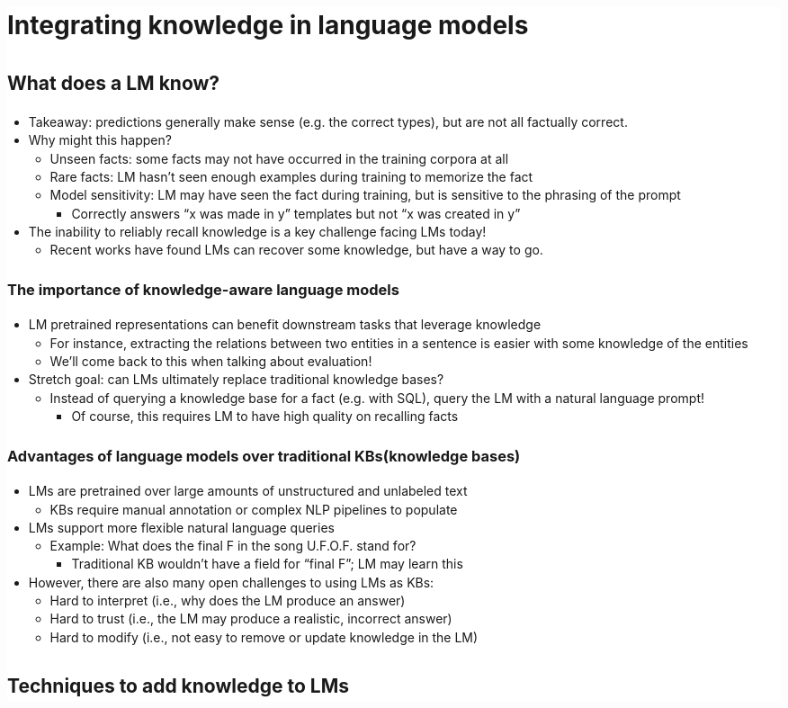 # Integrating knowledge in language models

## What does a LM know?  

- Takeaway: predictions generally make sense (e.g. the correct types), but are not all  factually correct. 
- Why might this happen?  
  - Unseen facts: some facts may not have occurred in the training corpora at all 
  - Rare facts: LM hasn’t seen enough examples during training to memorize the fact 
  - Model sensitivity: LM may have seen the fact during training, but is sensitive to the  phrasing of the prompt 
    - Correctly answers “x was made in y” templates but not “x was created in y”  
- The inability to reliably recall knowledge is a key challenge facing LMs today!  
  - Recent works have found LMs can recover some knowledge, but have a way to go.

### The importance of knowledge-aware language models

- LM pretrained representations can benefit downstream tasks that leverage knowledge 
  - For instance, extracting the relations between two entities in a sentence is easier  with some knowledge of the entities 
  - We’ll come back to this when talking about evaluation!  
- Stretch goal: can LMs ultimately replace traditional knowledge bases?  
  - Instead of querying a knowledge base for a fact (e.g. with SQL), query the LM with a  natural language prompt! 
    - Of course, this requires LM to have high quality on recalling facts

### Advantages of language models over traditional KBs(knowledge bases)

- LMs are pretrained over large amounts of unstructured and unlabeled text 
  - KBs require manual annotation or complex NLP pipelines to populate 
- LMs support more flexible natural language queries  
  - Example: What does the final F in the song U.F.O.F. stand for?  
    - Traditional KB wouldn’t have a field for “final F”; LM may learn this 
- However, there are also many open challenges to using LMs as KBs: 
  - Hard to interpret (i.e., why does the LM produce an answer)  
  - Hard to trust (i.e., the LM may produce a realistic, incorrect answer) 
  - Hard to modify (i.e., not easy to remove or update knowledge in the LM)

## Techniques to add knowledge to LMs 
